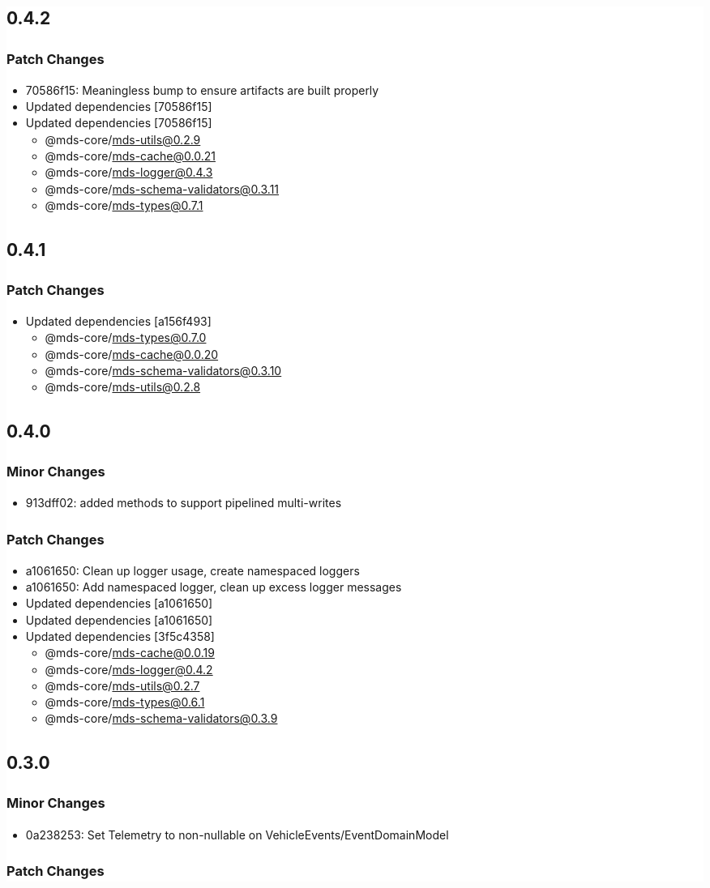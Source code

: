 ## 0.4.2

### Patch Changes

- 70586f15: Meaningless bump to ensure artifacts are built properly
- Updated dependencies [70586f15]
- Updated dependencies [70586f15]
  - @mds-core/mds-utils@0.2.9
  - @mds-core/mds-cache@0.0.21
  - @mds-core/mds-logger@0.4.3
  - @mds-core/mds-schema-validators@0.3.11
  - @mds-core/mds-types@0.7.1

## 0.4.1

### Patch Changes

- Updated dependencies [a156f493]
  - @mds-core/mds-types@0.7.0
  - @mds-core/mds-cache@0.0.20
  - @mds-core/mds-schema-validators@0.3.10
  - @mds-core/mds-utils@0.2.8

## 0.4.0

### Minor Changes

- 913dff02: added methods to support pipelined multi-writes

### Patch Changes

- a1061650: Clean up logger usage, create namespaced loggers
- a1061650: Add namespaced logger, clean up excess logger messages
- Updated dependencies [a1061650]
- Updated dependencies [a1061650]
- Updated dependencies [3f5c4358]
  - @mds-core/mds-cache@0.0.19
  - @mds-core/mds-logger@0.4.2
  - @mds-core/mds-utils@0.2.7
  - @mds-core/mds-types@0.6.1
  - @mds-core/mds-schema-validators@0.3.9

## 0.3.0

### Minor Changes

- 0a238253: Set Telemetry to non-nullable on VehicleEvents/EventDomainModel

### Patch Changes
